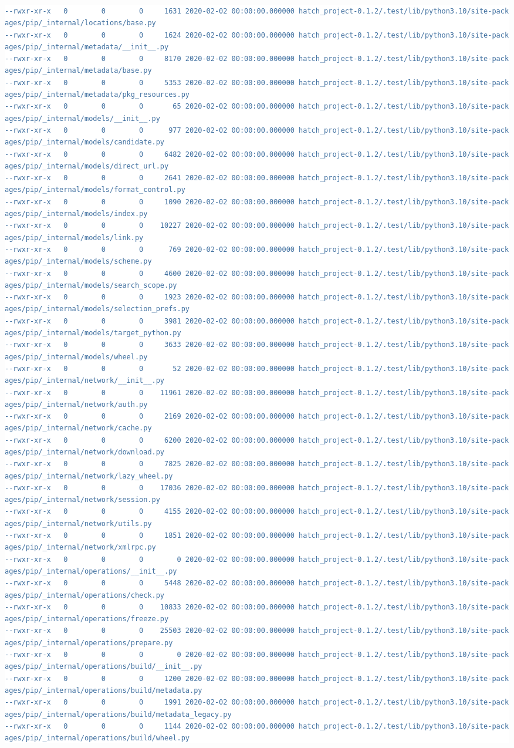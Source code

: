 ```diff
--rwxr-xr-x   0        0        0     1631 2020-02-02 00:00:00.000000 hatch_project-0.1.2/.test/lib/python3.10/site-packages/pip/_internal/locations/base.py
--rwxr-xr-x   0        0        0     1624 2020-02-02 00:00:00.000000 hatch_project-0.1.2/.test/lib/python3.10/site-packages/pip/_internal/metadata/__init__.py
--rwxr-xr-x   0        0        0     8170 2020-02-02 00:00:00.000000 hatch_project-0.1.2/.test/lib/python3.10/site-packages/pip/_internal/metadata/base.py
--rwxr-xr-x   0        0        0     5353 2020-02-02 00:00:00.000000 hatch_project-0.1.2/.test/lib/python3.10/site-packages/pip/_internal/metadata/pkg_resources.py
--rwxr-xr-x   0        0        0       65 2020-02-02 00:00:00.000000 hatch_project-0.1.2/.test/lib/python3.10/site-packages/pip/_internal/models/__init__.py
--rwxr-xr-x   0        0        0      977 2020-02-02 00:00:00.000000 hatch_project-0.1.2/.test/lib/python3.10/site-packages/pip/_internal/models/candidate.py
--rwxr-xr-x   0        0        0     6482 2020-02-02 00:00:00.000000 hatch_project-0.1.2/.test/lib/python3.10/site-packages/pip/_internal/models/direct_url.py
--rwxr-xr-x   0        0        0     2641 2020-02-02 00:00:00.000000 hatch_project-0.1.2/.test/lib/python3.10/site-packages/pip/_internal/models/format_control.py
--rwxr-xr-x   0        0        0     1090 2020-02-02 00:00:00.000000 hatch_project-0.1.2/.test/lib/python3.10/site-packages/pip/_internal/models/index.py
--rwxr-xr-x   0        0        0    10227 2020-02-02 00:00:00.000000 hatch_project-0.1.2/.test/lib/python3.10/site-packages/pip/_internal/models/link.py
--rwxr-xr-x   0        0        0      769 2020-02-02 00:00:00.000000 hatch_project-0.1.2/.test/lib/python3.10/site-packages/pip/_internal/models/scheme.py
--rwxr-xr-x   0        0        0     4600 2020-02-02 00:00:00.000000 hatch_project-0.1.2/.test/lib/python3.10/site-packages/pip/_internal/models/search_scope.py
--rwxr-xr-x   0        0        0     1923 2020-02-02 00:00:00.000000 hatch_project-0.1.2/.test/lib/python3.10/site-packages/pip/_internal/models/selection_prefs.py
--rwxr-xr-x   0        0        0     3981 2020-02-02 00:00:00.000000 hatch_project-0.1.2/.test/lib/python3.10/site-packages/pip/_internal/models/target_python.py
--rwxr-xr-x   0        0        0     3633 2020-02-02 00:00:00.000000 hatch_project-0.1.2/.test/lib/python3.10/site-packages/pip/_internal/models/wheel.py
--rwxr-xr-x   0        0        0       52 2020-02-02 00:00:00.000000 hatch_project-0.1.2/.test/lib/python3.10/site-packages/pip/_internal/network/__init__.py
--rwxr-xr-x   0        0        0    11961 2020-02-02 00:00:00.000000 hatch_project-0.1.2/.test/lib/python3.10/site-packages/pip/_internal/network/auth.py
--rwxr-xr-x   0        0        0     2169 2020-02-02 00:00:00.000000 hatch_project-0.1.2/.test/lib/python3.10/site-packages/pip/_internal/network/cache.py
--rwxr-xr-x   0        0        0     6200 2020-02-02 00:00:00.000000 hatch_project-0.1.2/.test/lib/python3.10/site-packages/pip/_internal/network/download.py
--rwxr-xr-x   0        0        0     7825 2020-02-02 00:00:00.000000 hatch_project-0.1.2/.test/lib/python3.10/site-packages/pip/_internal/network/lazy_wheel.py
--rwxr-xr-x   0        0        0    17036 2020-02-02 00:00:00.000000 hatch_project-0.1.2/.test/lib/python3.10/site-packages/pip/_internal/network/session.py
--rwxr-xr-x   0        0        0     4155 2020-02-02 00:00:00.000000 hatch_project-0.1.2/.test/lib/python3.10/site-packages/pip/_internal/network/utils.py
--rwxr-xr-x   0        0        0     1851 2020-02-02 00:00:00.000000 hatch_project-0.1.2/.test/lib/python3.10/site-packages/pip/_internal/network/xmlrpc.py
--rwxr-xr-x   0        0        0        0 2020-02-02 00:00:00.000000 hatch_project-0.1.2/.test/lib/python3.10/site-packages/pip/_internal/operations/__init__.py
--rwxr-xr-x   0        0        0     5448 2020-02-02 00:00:00.000000 hatch_project-0.1.2/.test/lib/python3.10/site-packages/pip/_internal/operations/check.py
--rwxr-xr-x   0        0        0    10833 2020-02-02 00:00:00.000000 hatch_project-0.1.2/.test/lib/python3.10/site-packages/pip/_internal/operations/freeze.py
--rwxr-xr-x   0        0        0    25503 2020-02-02 00:00:00.000000 hatch_project-0.1.2/.test/lib/python3.10/site-packages/pip/_internal/operations/prepare.py
--rwxr-xr-x   0        0        0        0 2020-02-02 00:00:00.000000 hatch_project-0.1.2/.test/lib/python3.10/site-packages/pip/_internal/operations/build/__init__.py
--rwxr-xr-x   0        0        0     1200 2020-02-02 00:00:00.000000 hatch_project-0.1.2/.test/lib/python3.10/site-packages/pip/_internal/operations/build/metadata.py
--rwxr-xr-x   0        0        0     1991 2020-02-02 00:00:00.000000 hatch_project-0.1.2/.test/lib/python3.10/site-packages/pip/_internal/operations/build/metadata_legacy.py
--rwxr-xr-x   0        0        0     1144 2020-02-02 00:00:00.000000 hatch_project-0.1.2/.test/lib/python3.10/site-packages/pip/_internal/operations/build/wheel.py
```